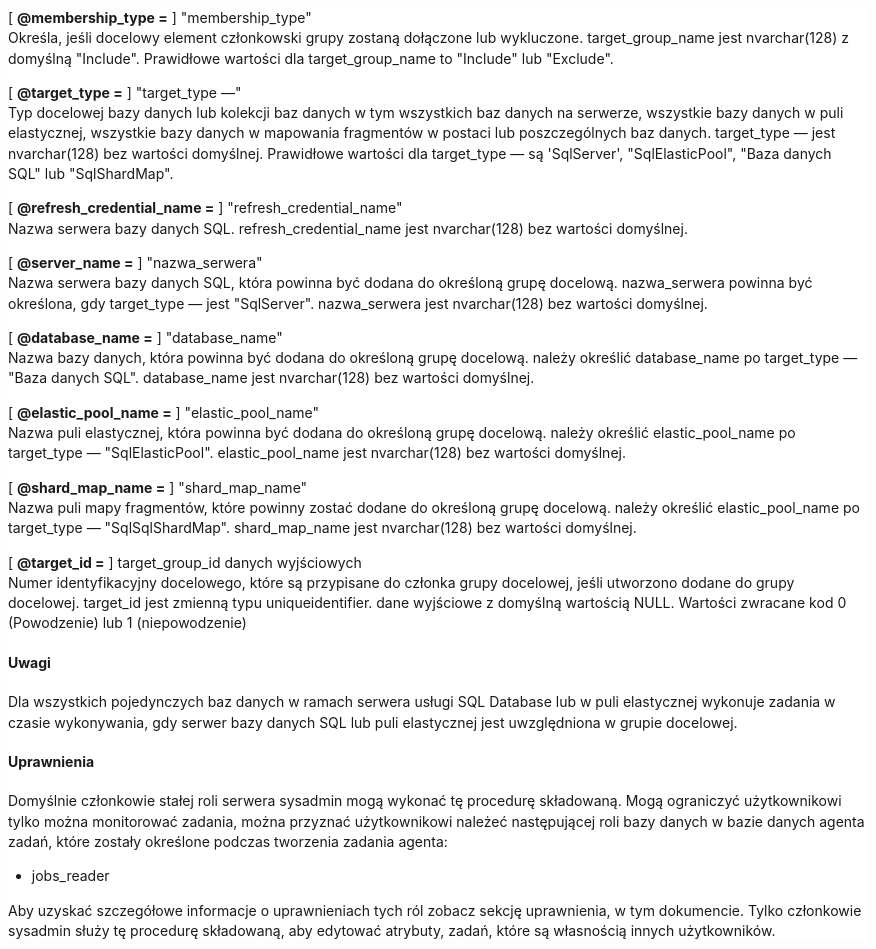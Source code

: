 [  **@membership_type =** ] "membership_type"  
Określa, jeśli docelowy element członkowski grupy zostaną dołączone lub wykluczone. target_group_name jest nvarchar(128) z domyślną "Include". Prawidłowe wartości dla target_group_name to "Include" lub "Exclude".

[  **@target_type =** ] "target_type —"  
Typ docelowej bazy danych lub kolekcji baz danych w tym wszystkich baz danych na serwerze, wszystkie bazy danych w puli elastycznej, wszystkie bazy danych w mapowania fragmentów w postaci lub poszczególnych baz danych. target_type — jest nvarchar(128) bez wartości domyślnej. Prawidłowe wartości dla target_type — są 'SqlServer', "SqlElasticPool", "Baza danych SQL" lub "SqlShardMap". 

[  **@refresh_credential_name =** ] "refresh_credential_name"  
Nazwa serwera bazy danych SQL. refresh_credential_name jest nvarchar(128) bez wartości domyślnej.

[  **@server_name =** ] "nazwa_serwera"  
Nazwa serwera bazy danych SQL, która powinna być dodana do określoną grupę docelową. nazwa_serwera powinna być określona, gdy target_type — jest "SqlServer". nazwa_serwera jest nvarchar(128) bez wartości domyślnej.

[  **@database_name =** ] "database_name"  
Nazwa bazy danych, która powinna być dodana do określoną grupę docelową. należy określić database_name po target_type — "Baza danych SQL". database_name jest nvarchar(128) bez wartości domyślnej.

[  **@elastic_pool_name =** ] "elastic_pool_name"  
Nazwa puli elastycznej, która powinna być dodana do określoną grupę docelową. należy określić elastic_pool_name po target_type — "SqlElasticPool". elastic_pool_name jest nvarchar(128) bez wartości domyślnej.

[  **@shard_map_name =** ] "shard_map_name"  
Nazwa puli mapy fragmentów, które powinny zostać dodane do określoną grupę docelową. należy określić elastic_pool_name po target_type — "SqlSqlShardMap". shard_map_name jest nvarchar(128) bez wartości domyślnej.

[  **@target_id =** ] target_group_id danych wyjściowych  
Numer identyfikacyjny docelowego, które są przypisane do członka grupy docelowej, jeśli utworzono dodane do grupy docelowej. target_id jest zmienną typu uniqueidentifier. dane wyjściowe z domyślną wartością NULL.
Wartości zwracane kod 0 (Powodzenie) lub 1 (niepowodzenie)

#### <a name="remarks"></a>Uwagi
Dla wszystkich pojedynczych baz danych w ramach serwera usługi SQL Database lub w puli elastycznej wykonuje zadania w czasie wykonywania, gdy serwer bazy danych SQL lub puli elastycznej jest uwzględniona w grupie docelowej.

#### <a name="permissions"></a>Uprawnienia
Domyślnie członkowie stałej roli serwera sysadmin mogą wykonać tę procedurę składowaną. Mogą ograniczyć użytkownikowi tylko można monitorować zadania, można przyznać użytkownikowi należeć następującej roli bazy danych w bazie danych agenta zadań, które zostały określone podczas tworzenia zadania agenta:
- jobs_reader

Aby uzyskać szczegółowe informacje o uprawnieniach tych ról zobacz sekcję uprawnienia, w tym dokumencie. Tylko członkowie sysadmin służy tę procedurę składowaną, aby edytować atrybuty, zadań, które są własnością innych użytkowników.
